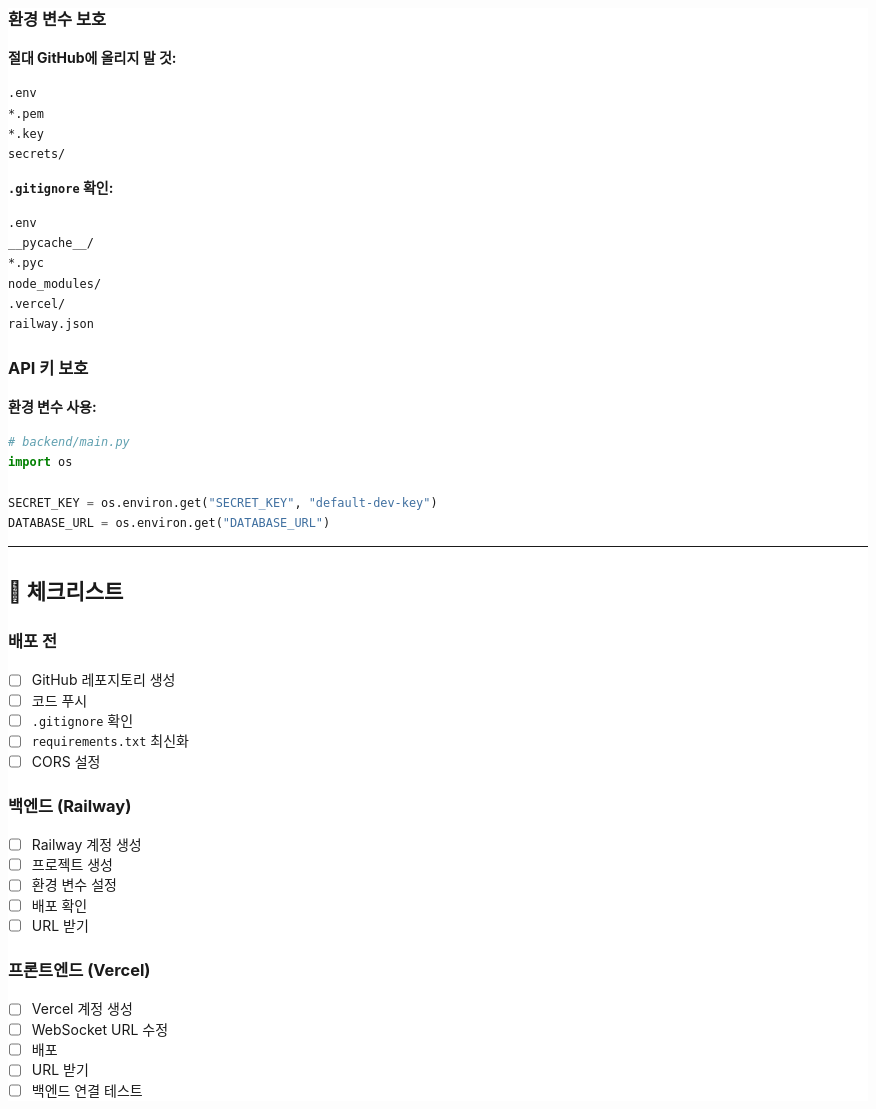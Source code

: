 ### 환경 변수 보호

**절대 GitHub에 올리지 말 것:**
```
.env
*.pem
*.key
secrets/
```

**`.gitignore` 확인:**
```
.env
__pycache__/
*.pyc
node_modules/
.vercel/
railway.json
```

### API 키 보호

**환경 변수 사용:**
```python
# backend/main.py
import os

SECRET_KEY = os.environ.get("SECRET_KEY", "default-dev-key")
DATABASE_URL = os.environ.get("DATABASE_URL")
```

---

## 🎯 체크리스트

### 배포 전
- [ ] GitHub 레포지토리 생성
- [ ] 코드 푸시
- [ ] `.gitignore` 확인
- [ ] `requirements.txt` 최신화
- [ ] CORS 설정

### 백엔드 (Railway)
- [ ] Railway 계정 생성
- [ ] 프로젝트 생성
- [ ] 환경 변수 설정
- [ ] 배포 확인
- [ ] URL 받기

### 프론트엔드 (Vercel)
- [ ] Vercel 계정 생성
- [ ] WebSocket URL 수정
- [ ] 배포
- [ ] URL 받기
- [ ] 백엔드 연결 테스트
